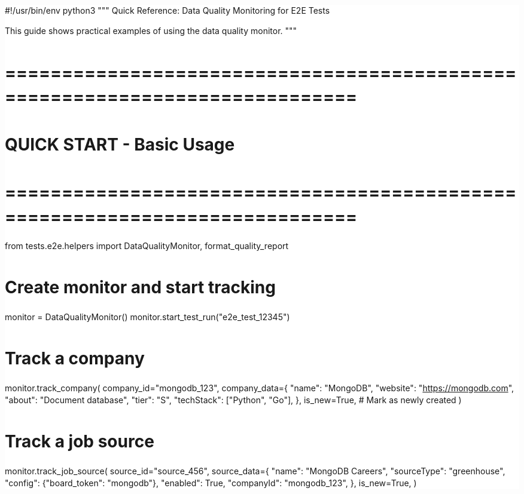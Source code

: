 #!/usr/bin/env python3
"""
Quick Reference: Data Quality Monitoring for E2E Tests

This guide shows practical examples of using the data quality monitor.
"""

# ============================================================================
# QUICK START - Basic Usage
# ============================================================================

from tests.e2e.helpers import DataQualityMonitor, format_quality_report

# Create monitor and start tracking
monitor = DataQualityMonitor()
monitor.start_test_run("e2e_test_12345")

# Track a company
monitor.track_company(
    company_id="mongodb_123",
    company_data={
        "name": "MongoDB",
        "website": "https://mongodb.com",
        "about": "Document database",
        "tier": "S",
        "techStack": ["Python", "Go"],
    },
    is_new=True,  # Mark as newly created
)

# Track a job source
monitor.track_job_source(
    source_id="source_456",
    source_data={
        "name": "MongoDB Careers",
        "sourceType": "greenhouse",
        "config": {"board_token": "mongodb"},
        "enabled": True,
        "companyId": "mongodb_123",
    },
    is_new=True,
)
